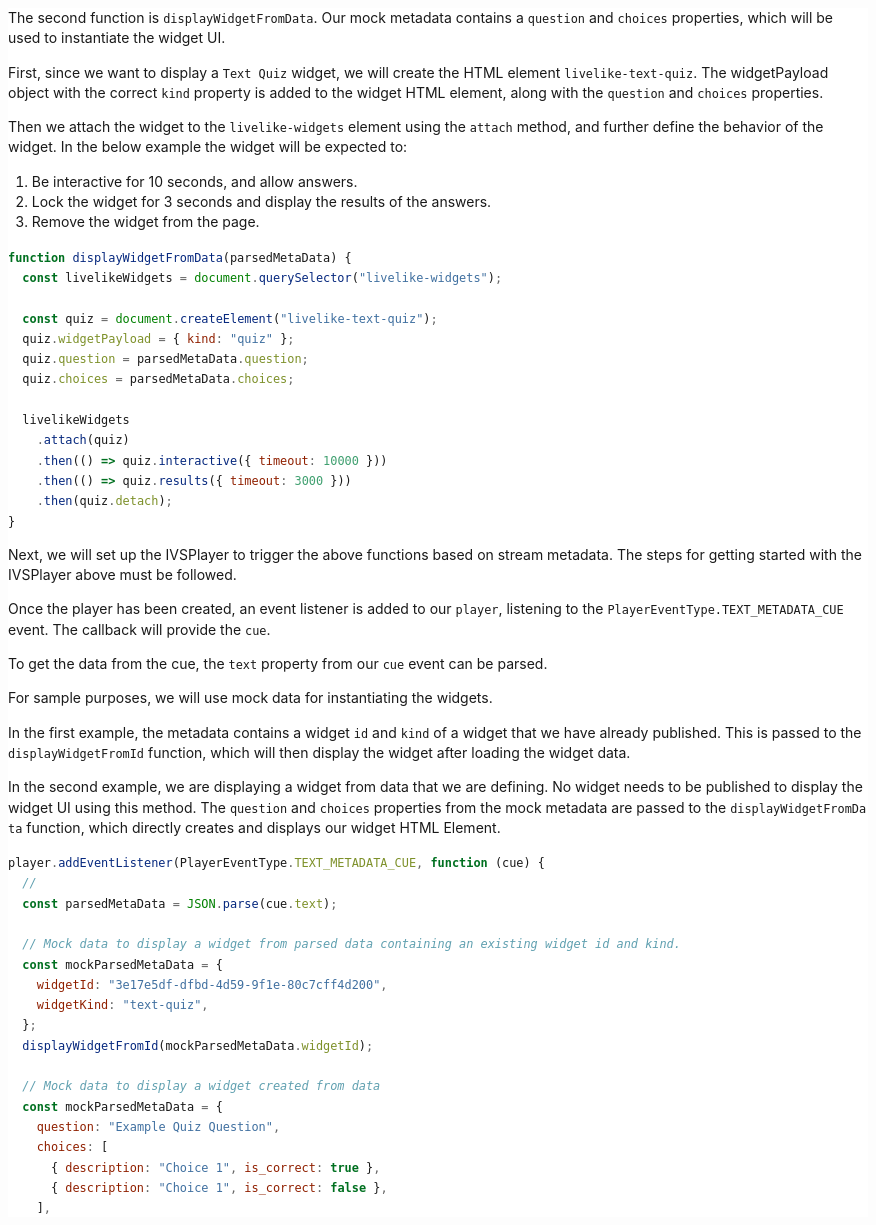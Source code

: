 The second function is `displayWidgetFromData`. Our mock metadata contains a `question` and `choices` properties, which will be used to instantiate the widget UI.

First, since we want to display a `Text Quiz` widget, we will create the HTML element `livelike-text-quiz`. The widgetPayload object with the correct `kind` property is added to the widget HTML element, along with the `question` and `choices` properties.

Then we attach the widget to the `livelike-widgets` element using the `attach` method, and further define the behavior of the widget. In the below example the widget will be expected to:

1. Be interactive for 10 seconds, and allow answers.
2. Lock the widget for 3 seconds and display the results of the answers.
3. Remove the widget from the page.

```js
function displayWidgetFromData(parsedMetaData) {
  const livelikeWidgets = document.querySelector("livelike-widgets");

  const quiz = document.createElement("livelike-text-quiz");
  quiz.widgetPayload = { kind: "quiz" };
  quiz.question = parsedMetaData.question;
  quiz.choices = parsedMetaData.choices;

  livelikeWidgets
    .attach(quiz)
    .then(() => quiz.interactive({ timeout: 10000 }))
    .then(() => quiz.results({ timeout: 3000 }))
    .then(quiz.detach);
}
```

Next, we will set up the IVSPlayer to trigger the above functions based on stream metadata. The steps for getting started with the IVSPlayer above must be followed.

Once the player has been created, an event listener is added to our `player`, listening to the `PlayerEventType.TEXT_METADATA_CUE` event. The callback will provide the `cue`.

To get the data from the cue, the `text` property from our `cue` event can be parsed.

For sample purposes, we will use mock data for instantiating the widgets.

In the first example, the metadata contains a widget `id` and `kind` of a widget that we have already published. This is passed to the `displayWidgetFromId` function, which will then display the widget after loading the widget data.

In the second example, we are displaying a widget from data that we are defining. No widget needs to be published to display the widget UI using this method. The `question` and `choices` properties from the mock metadata are passed to the `displayWidgetFromData` function, which directly creates and displays our widget HTML Element.

```js
player.addEventListener(PlayerEventType.TEXT_METADATA_CUE, function (cue) {
  //
  const parsedMetaData = JSON.parse(cue.text);

  // Mock data to display a widget from parsed data containing an existing widget id and kind.
  const mockParsedMetaData = {
    widgetId: "3e17e5df-dfbd-4d59-9f1e-80c7cff4d200",
    widgetKind: "text-quiz",
  };
  displayWidgetFromId(mockParsedMetaData.widgetId);

  // Mock data to display a widget created from data
  const mockParsedMetaData = {
    question: "Example Quiz Question",
    choices: [
      { description: "Choice 1", is_correct: true },
      { description: "Choice 1", is_correct: false },
    ],
```